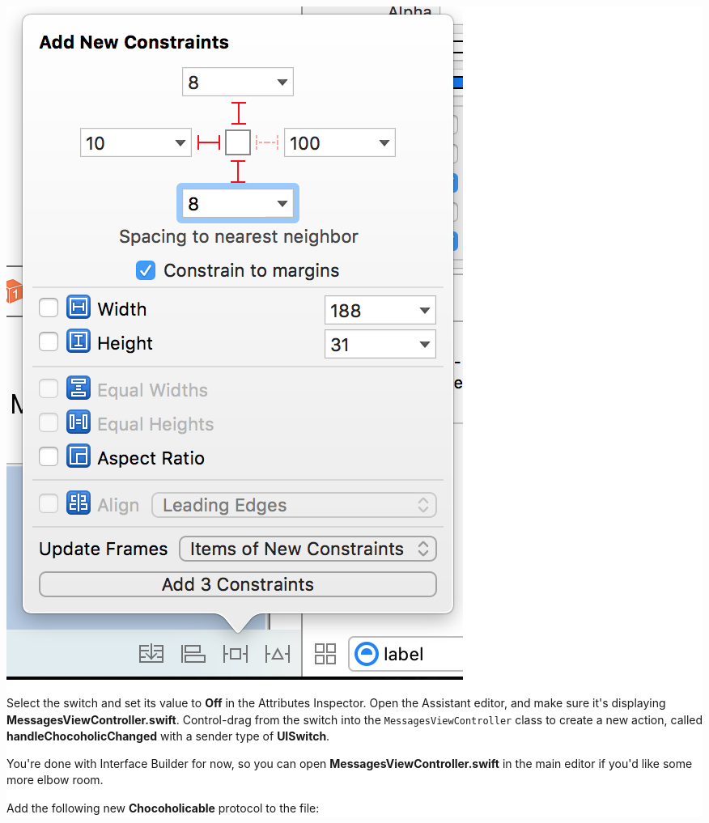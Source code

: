 ![bordered width=40%](images/Chocoholic3.png)

Select the switch and set its value to **Off** in the Attributes Inspector. Open the Assistant editor, and make sure it's displaying **MessagesViewController.swift**. Control-drag from the switch into the `MessagesViewController` class to create a new action, called **handleChocoholicChanged** with a sender type of **UISwitch**.

You're done with Interface Builder for now, so you can open **MessagesViewController.swift** in the main editor if you'd like some more elbow room.

Add the following new **Chocoholicable** protocol to the file:
